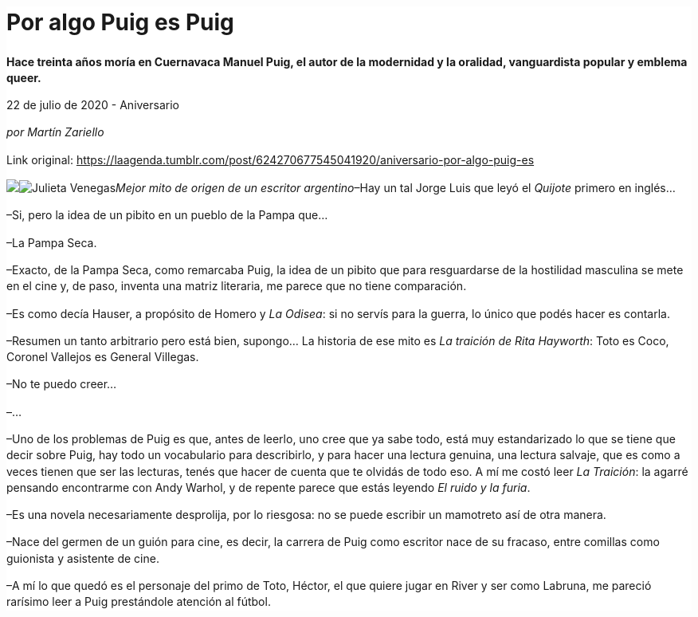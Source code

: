# Por algo Puig es Puig

**Hace treinta años moría en Cuernavaca Manuel Puig, el autor de la modernidad y la oralidad, vanguardista popular y emblema queer.**

22 de julio de 2020 - Aniversario

_por Martín Zariello_

Link original: https://laagenda.tumblr.com/post/624270677545041920/aniversario-por-algo-puig-es

![](https://64.media.tumblr.com/66d034183b026e058196e0e7d77f5e91/03cde8674d368a6f-82/s500x750/5aba295ca972db059fe25eaf937b54ce6c3c2f4e.jpg)![Julieta Venegas](https://64.media.tumblr.com/973b3fcb95ce181aa0d2e3aced429430/03cde8674d368a6f-3f/s250x400/94b53233086e1c57c550821ed65fcf7bc06136bb.jpg)*Mejor mito de origen de un
escritor argentino*–Hay un tal Jorge Luis que leyó
el *Quijote* primero en inglés… 

–Si, pero la idea de un pibito en
un pueblo de la Pampa que…

–La Pampa Seca. 

–Exacto, de la Pampa Seca, como
remarcaba Puig, la idea de un pibito que para resguardarse de la hostilidad
masculina se mete en el cine y, de paso, inventa una matriz literaria, me
parece que no tiene comparación.

–Es como decía Hauser, a
propósito de Homero y *La Odisea*: si
no servís para la guerra, lo único que podés hacer es contarla.  

–Resumen un tanto arbitrario pero
está bien, supongo… La historia de ese mito es *La traición de Rita Hayworth*: Toto es Coco, Coronel Vallejos es
General Villegas.  

–No te puedo creer… 

–…

–Uno de los problemas de Puig es
que, antes de leerlo, uno cree que ya sabe todo, está muy estandarizado lo que
se tiene que decir sobre Puig, hay todo un vocabulario para describirlo, y para
hacer una lectura genuina, una lectura salvaje, que es como a veces tienen que
ser las lecturas, tenés que hacer de cuenta que te olvidás de todo eso. A mí me
costó leer *La Traición*: la agarré
pensando encontrarme con Andy Warhol, y de repente parece que estás leyendo *El ruido y la furia*. 

–Es una novela necesariamente
desprolija, por lo riesgosa: no se puede escribir un mamotreto así de otra
manera.

–Nace del germen de un guión para
cine, es decir, la carrera de Puig como escritor nace de su fracaso, entre
comillas como guionista y asistente de cine. 

–A mí lo que quedó es el
personaje del primo de Toto, Héctor, el que quiere jugar en River y ser como
Labruna, me pareció rarísimo leer a Puig prestándole atención al fútbol. 

